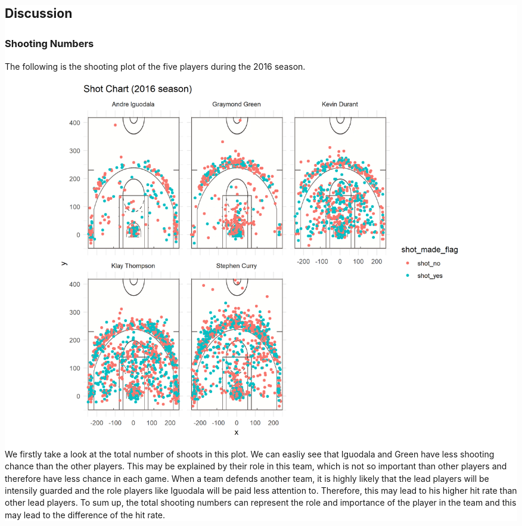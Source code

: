 Discussion
----------

### Shooting Numbers

The following is the shooting plot of the five players during the 2016 season.

<img src="../images/gsw-shot-charts.png" width="80%" style="display: block; margin: auto;" />

We firstly take a look at the total number of shoots in this plot. We can easliy see that Iguodala and Green have less shooting chance than the other players. This may be explained by their role in this team, which is not so important than other players and therefore have less chance in each game. When a team defends another team, it is highly likely that the lead players will be intensily guarded and the role players like Iguodala will be paid less attention to. Therefore, this may lead to his higher hit rate than other lead players. To sum up, the total shooting numbers can represent the role and importance of the player in the team and this may lead to the difference of the hit rate.
